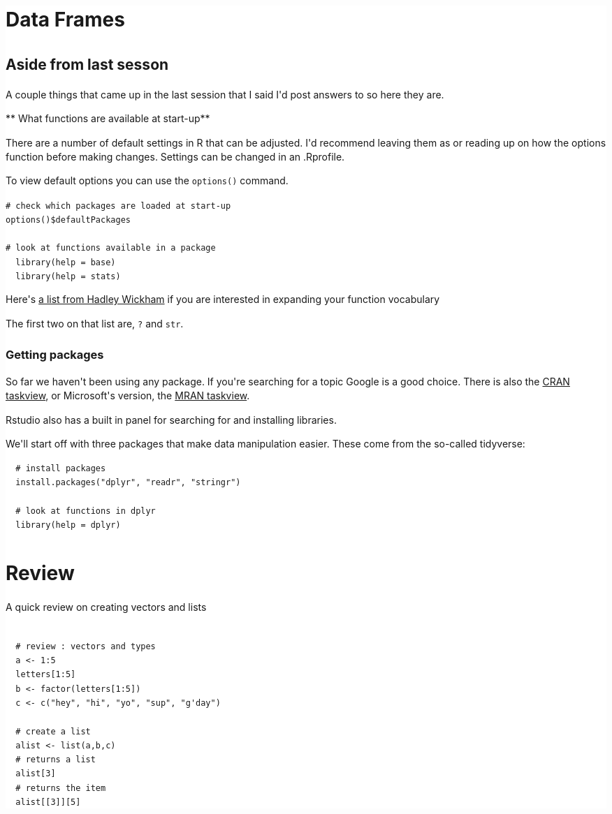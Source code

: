 # Data Frames


## Aside from last sesson

A couple things that came up in the last session that I said I'd post answers to so here they are. 

** What functions are available at start-up** 

There are a number of default settings in R that can be adjusted. I'd recommend leaving them as or reading up on how the options function before making changes. Settings can be changed in an .Rprofile. 

To view default options you can use the `options()` command. 

```
# check which packages are loaded at start-up
options()$defaultPackages

# look at functions available in a package
  library(help = base)
  library(help = stats)

``` 

Here's [a list from Hadley Wickham](http://adv-r.had.co.nz/Vocabulary.html) if you are interested in expanding your function vocabulary

The first two on that list are, `?` and `str`. 

### Getting packages

So far we haven't been using any package. If you're searching for a topic Google is a good choice. There is also the [CRAN taskview](https://cran.r-project.org/web/views/), or Microsoft's version, the [MRAN taskview](https://mran.microsoft.com/taskview/).

Rstudio also has a built in panel for searching for and installing libraries. 

We'll start off with three packages that make data manipulation easier. These come from the so-called tidyverse:

```
  # install packages
  install.packages("dplyr", "readr", "stringr")

  # look at functions in dplyr
  library(help = dplyr)

```
# Review 

A quick review on creating vectors and lists
```

  # review : vectors and types
  a <- 1:5
  letters[1:5]
  b <- factor(letters[1:5])
  c <- c("hey", "hi", "yo", "sup", "g'day")

  # create a list
  alist <- list(a,b,c)
  # returns a list
  alist[3]
  # returns the item
  alist[[3]][5]
```